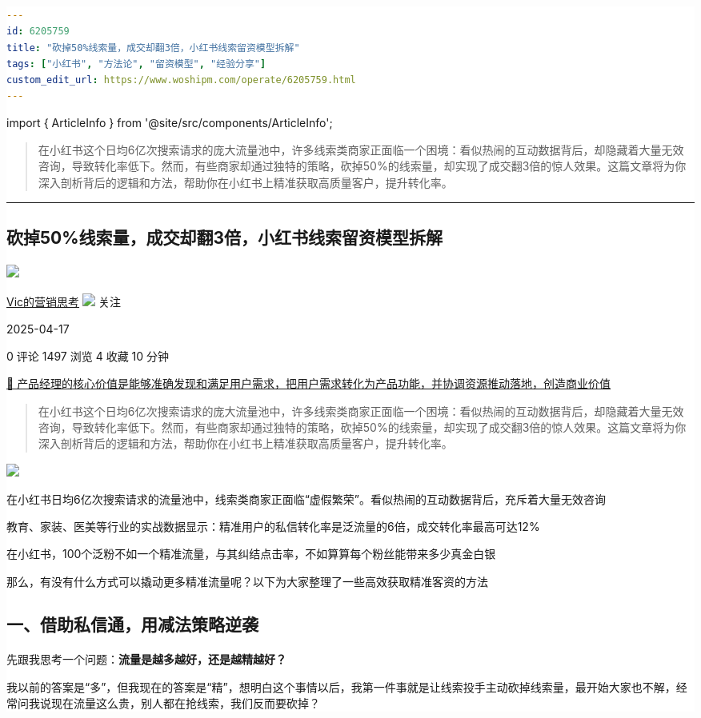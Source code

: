 ```yaml
---
id: 6205759
title: "砍掉50%线索量，成交却翻3倍，小红书线索留资模型拆解"
tags: ["小红书", "方法论", "留资模型", "经验分享"]
custom_edit_url: https://www.woshipm.com/operate/6205759.html
---
```

import { ArticleInfo } from '@site/src/components/ArticleInfo';

<ArticleInfo
    author="Vic的营销思考"
    authorLink="https://www.woshipm.com/u/1571258"
    published="2025-04-17"
    views={1497}
    comments={0}
    collects={4}
/>

> 在小红书这个日均6亿次搜索请求的庞大流量池中，许多线索类商家正面临一个困境：看似热闹的互动数据背后，却隐藏着大量无效咨询，导致转化率低下。然而，有些商家却通过独特的策略，砍掉50%的线索量，却实现了成交翻3倍的惊人效果。这篇文章将为你深入剖析背后的逻辑和方法，帮助你在小红书上精准获取高质量客户，提升转化率。

---

## 砍掉50%线索量，成交却翻3倍，小红书线索留资模型拆解

[![](https://static.woshipm.com/view/woshipm_api_def_20240307101527_4536.jpg?imageView2/1/w/72/h/72/q/100)](https://www.woshipm.com/u/1571258)

[Vic的营销思考](https://www.woshipm.com/u/1571258) ![](https://static.woshipm.com/tag/1101_1@2x.png) 关注

2025-04-17

0 评论 1497 浏览 4 收藏 10 分钟

[🔗 产品经理的核心价值是能够准确发现和满足用户需求，把用户需求转化为产品功能，并协调资源推动落地，创造商业价值](https://ke.qidianla.com/courses/90pm)

> 在小红书这个日均6亿次搜索请求的庞大流量池中，许多线索类商家正面临一个困境：看似热闹的互动数据背后，却隐藏着大量无效咨询，导致转化率低下。然而，有些商家却通过独特的策略，砍掉50%的线索量，却实现了成交翻3倍的惊人效果。这篇文章将为你深入剖析背后的逻辑和方法，帮助你在小红书上精准获取高质量客户，提升转化率。

![](https://image.woshipm.com/2024/07/19/70c09762-45ad-11ef-80e1-00163e142b65.png)

在小红书日均6亿次搜索请求的流量池中，线索类商家正面临“虚假繁荣”。看似热闹的互动数据背后，充斥着大量无效咨询

教育、家装、医美等行业的实战数据显示：精准用户的私信转化率是泛流量的6倍，成交转化率最高可达12%

在小红书，100个泛粉不如一个精准流量，与其纠结点击率，不如算算每个粉丝能带来多少真金白银

那么，有没有什么方式可以撬动更多精准流量呢？以下为大家整理了一些高效获取精准客资的方法

## 一、借助私信通，用减法策略逆袭

先跟我思考一个问题：**流量是越多越好，还是越精越好？**

我以前的答案是“多”，但我现在的答案是“精”，想明白这个事情以后，我第一件事就是让线索投手主动砍掉线索量，最开始大家也不解，经常问我说现在流量这么贵，别人都在抢线索，我们反而要砍掉？
